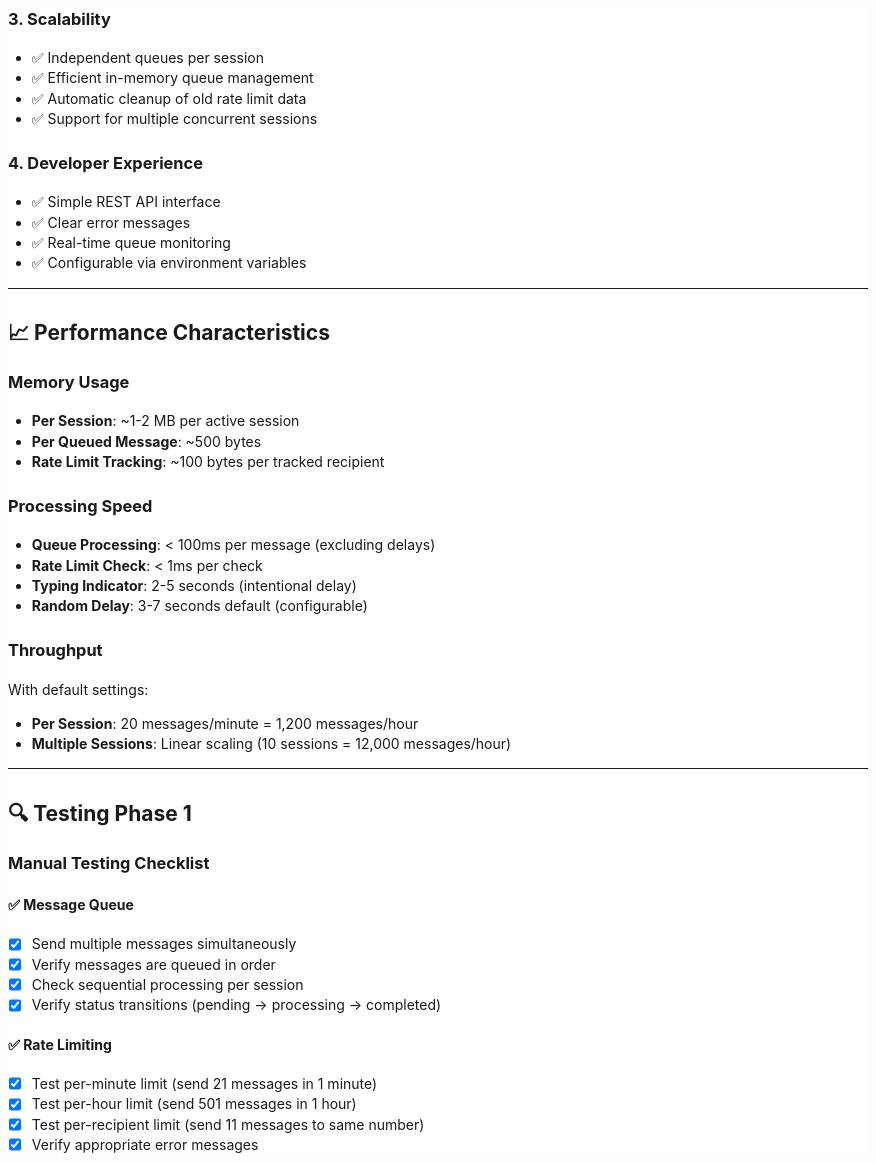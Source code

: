 ### 3. **Scalability**
- ✅ Independent queues per session
- ✅ Efficient in-memory queue management
- ✅ Automatic cleanup of old rate limit data
- ✅ Support for multiple concurrent sessions

### 4. **Developer Experience**
- ✅ Simple REST API interface
- ✅ Clear error messages
- ✅ Real-time queue monitoring
- ✅ Configurable via environment variables

---

## 📈 Performance Characteristics

### Memory Usage
- **Per Session**: ~1-2 MB per active session
- **Per Queued Message**: ~500 bytes
- **Rate Limit Tracking**: ~100 bytes per tracked recipient

### Processing Speed
- **Queue Processing**: < 100ms per message (excluding delays)
- **Rate Limit Check**: < 1ms per check
- **Typing Indicator**: 2-5 seconds (intentional delay)
- **Random Delay**: 3-7 seconds default (configurable)

### Throughput
With default settings:
- **Per Session**: 20 messages/minute = 1,200 messages/hour
- **Multiple Sessions**: Linear scaling (10 sessions = 12,000 messages/hour)

---

## 🔍 Testing Phase 1

### Manual Testing Checklist

#### ✅ Message Queue
- [x] Send multiple messages simultaneously
- [x] Verify messages are queued in order
- [x] Check sequential processing per session
- [x] Verify status transitions (pending → processing → completed)

#### ✅ Rate Limiting
- [x] Test per-minute limit (send 21 messages in 1 minute)
- [x] Test per-hour limit (send 501 messages in 1 hour)
- [x] Test per-recipient limit (send 11 messages to same number)
- [x] Verify appropriate error messages
